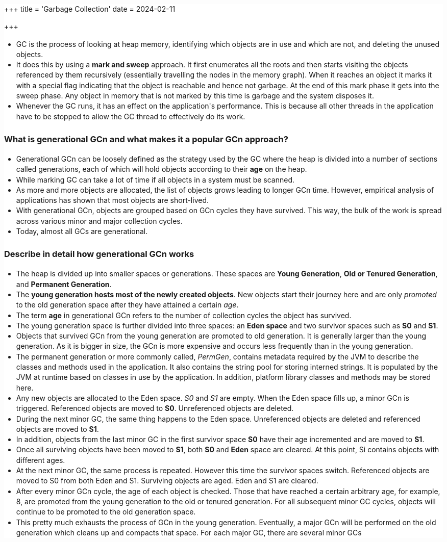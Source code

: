 +++
title = 'Garbage Collection'
date = 2024-02-11

+++

- GC is the process of looking at heap memory, identifying which objects are in use and which are not, and deleting the unused objects.
- It does this by using a **mark and sweep** approach. It first enumerates all the roots and then starts visiting the objects referenced by them recursively (essentially travelling the nodes in the memory graph). When it reaches an object it marks it with a special flag indicating that the object is reachable and hence not garbage. At the end of this mark phase it gets into the sweep phase. Any object in memory that is not marked by this time is garbage and the system disposes it.
- Whenever the GC runs, it has an effect on the application's performance. This is because all other threads in the application have to be stopped to allow the GC thread to effectively do its work.

### What is generational GCn and what makes it a popular GCn approach?

- Generational GCn can be loosely defined as the strategy used by the GC where the heap is divided into a number of sections called generations, each of which will hold objects according to their **age** on the heap.
- While marking GC can take a lot of time if all objects in a system must be scanned.
- As more and more objects are allocated, the list of objects grows leading to longer GCn time. However, empirical analysis of applications has shown that most objects are short-lived.
- With generational GCn, objects are grouped based on GCn cycles they have survived. This way, the bulk of the work is spread across various minor and major collection cycles.
- Today, almost all GCs are generational.

### Describe in detail how generational GCn works

- The heap is divided up into smaller spaces or generations. These spaces are **Young Generation**, **Old or Tenured Generation**, and **Permanent Generation**.
- The **young generation hosts most of the newly created objects**. New objects start their journey here and are only _promoted_ to the old generation space after they have attained a certain _age_.
- The term **age** in generational GCn refers to the number of collection cycles the object has survived.
- The young generation space is further divided into three spaces: an **Eden space** and two survivor spaces such as **S0** and **S1**.
- Objects that survived GCn from the young generation are promoted to old generation. It is generally larger than the young generation. As it is bigger in size, the GCn is more expensive and occurs less frequently than in the young generation.
- The permanent generation or more commonly called, _PermGen_, contains metadata required by the JVM to describe the classes and methods used in the application. It also contains the string pool for storing interned strings. It is populated by the JVM at runtime based on classes in use by the application. In addition, platform library classes and methods may be stored here.
- Any new objects are allocated to the Eden space. _S0_ and _S1_ are empty. When the Eden space fills up, a minor GCn is triggered. Referenced objects are moved to **S0**. Unreferenced objects are deleted.
- During the next minor GC, the same thing happens to the Eden space. Unreferenced objects are deleted and referenced objects are moved to **S1**.
- In addition, objects from the last minor GC in the first survivor space **S0** have their age incremented and are moved to **S1**.
- Once all surviving objects have been moved to **S1**, both **S0** and **Eden** space are cleared. At this point, Si contains objects with different ages.
- At the next minor GC, the same process is repeated. However this time the survivor spaces switch. Referenced objects are moved to S0 from both Eden and S1. Surviving objects are aged. Eden and S1 are cleared.
- After every minor GCn cycle, the age of each object is checked. Those that have reached a certain arbitrary age, for example, 8, are promoted from the young generation to the old or tenured generation. For all subsequent minor GC cycles, objects will continue to be promoted to the old generation space.
- This pretty much exhausts the process of GCn in the young generation. Eventually, a major GCn will be performed on the old generation which cleans up and compacts that space. For each major GC, there are several minor GCs